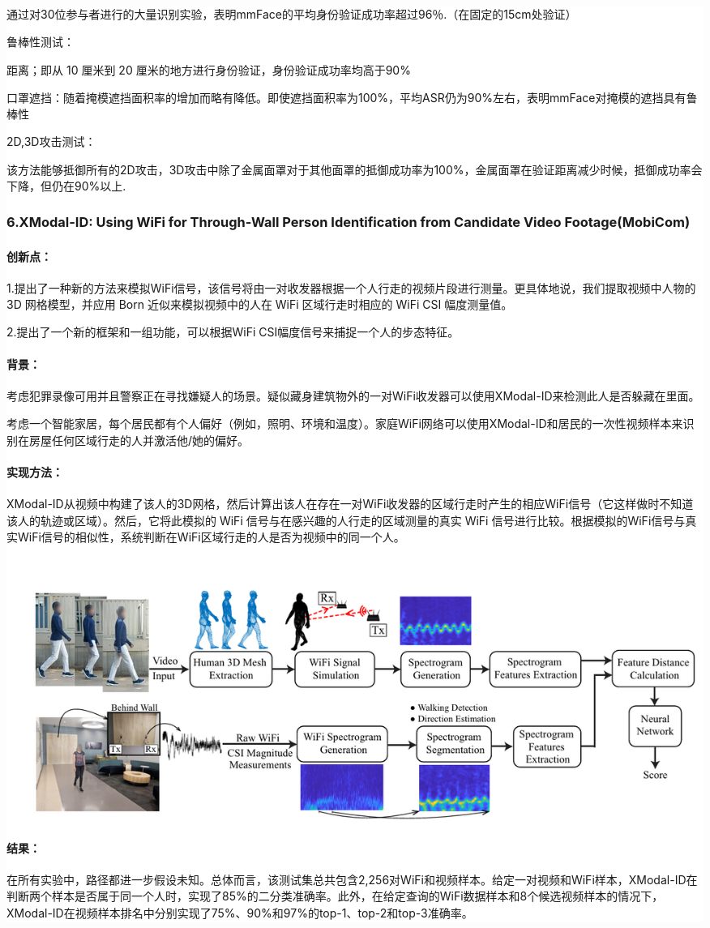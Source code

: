 通过对30位参与者进行的大量识别实验，表明mmFace的平均身份验证成功率超过96％.（在固定的15cm处验证）

鲁棒性测试：

距离；即从 10 厘米到 20 厘米的地方进行身份验证，身份验证成功率均高于90%

口罩遮挡：随着掩模遮挡面积率的增加而略有降低。即使遮挡面积率为100%，平均ASR仍为90%左右，表明mmFace对掩模的遮挡具有鲁棒性

2D,3D攻击测试：

该方法能够抵御所有的2D攻击，3D攻击中除了金属面罩对于其他面罩的抵御成功率为100%，金属面罩在验证距离减少时候，抵御成功率会下降，但仍在90%以上.

### 6.XModal-ID: Using WiFi for Through-Wall Person Identification from Candidate Video Footage(MobiCom)

#### 创新点：

1.提出了一种新的方法来模拟WiFi信号，该信号将由一对收发器根据一个人行走的视频片段进行测量。更具体地说，我们提取视频中人物的 3D 网格模型，并应用 Born 近似来模拟视频中的人在 WiFi 区域行走时相应的 WiFi CSI 幅度测量值。

2.提出了一个新的框架和一组功能，可以根据WiFi CSI幅度信号来捕捉一个人的步态特征。

#### 背景：

考虑犯罪录像可用并且警察正在寻找嫌疑人的场景。疑似藏身建筑物外的一对WiFi收发器可以使用XModal-ID来检测此人是否躲藏在里面。

考虑一个智能家居，每个居民都有个人偏好（例如，照明、环境和温度）。家庭WiFi网络可以使用XModal-ID和居民的一次性视频样本来识别在房屋任何区域行走的人并激活他/她的偏好。

#### 实现方法：

XModal-ID从视频中构建了该人的3D网格，然后计算出该人在存在一对WiFi收发器的区域行走时产生的相应WiFi信号（它这样做时不知道该人的轨迹或区域）。然后，它将此模拟的 WiFi 信号与在感兴趣的人行走的区域测量的真实 WiFi 信号进行比较。根据模拟的WiFi信号与真实WiFi信号的相似性，系统判断在WiFi区域行走的人是否为视频中的同一个人。

![](./5.png)

#### 结果：

在所有实验中，路径都进一步假设未知。总体而言，该测试集总共包含2,256对WiFi和视频样本。给定一对视频和WiFi样本，XModal-ID在判断两个样本是否属于同一个人时，实现了85%的二分类准确率。此外，在给定查询的WiFi数据样本和8个候选视频样本的情况下，XModal-ID在视频样本排名中分别实现了75%、90%和97%的top-1、top-2和top-3准确率。
